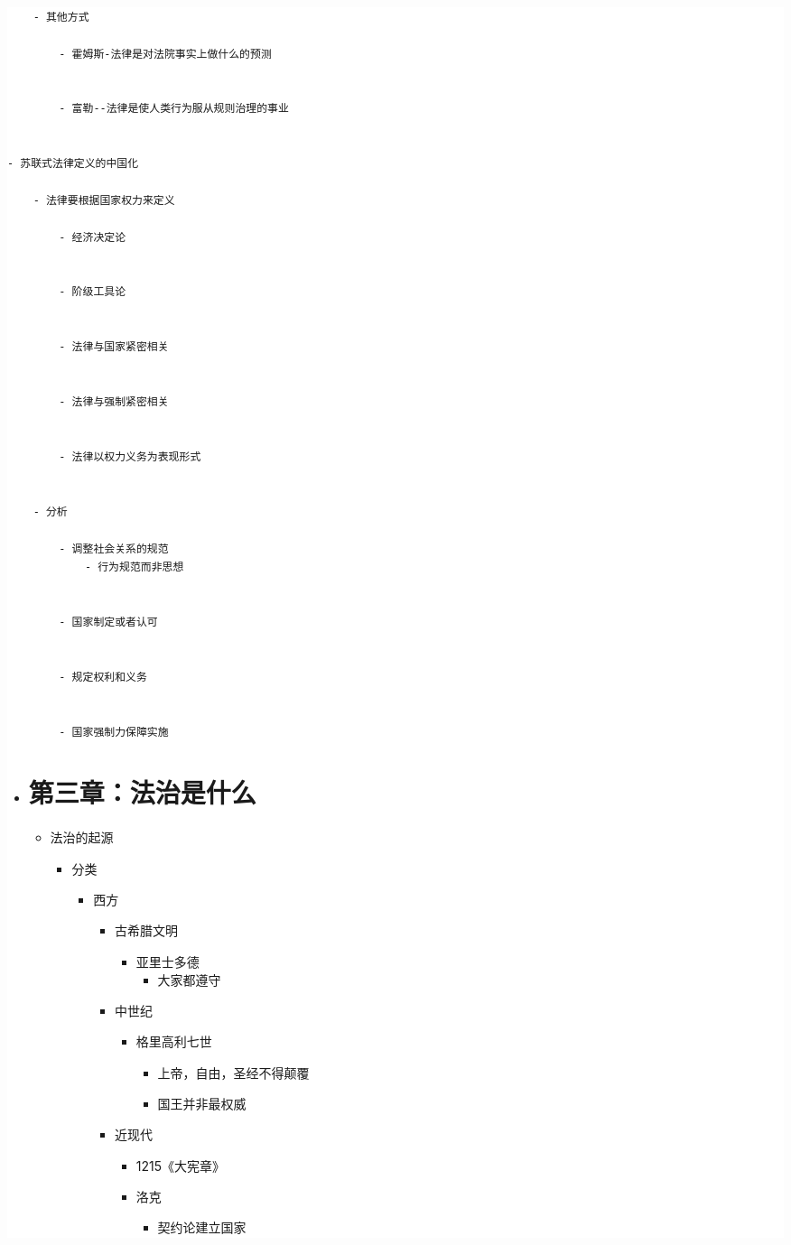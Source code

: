         
        - 其他方式  
            
            - 霍姆斯-法律是对法院事实上做什么的预测  
                
            
            - 富勒--法律是使人类行为服从规则治理的事业  
                
    
    - 苏联式法律定义的中国化  
        
        - 法律要根据国家权力来定义  
            
            - 经济决定论  
                
            
            - 阶级工具论  
                
            
            - 法律与国家紧密相关  
                
            
            - 法律与强制紧密相关  
                
            
            - 法律以权力义务为表现形式  
                
        
        - 分析  
            
            - 调整社会关系的规范  
                - 行为规范而非思想  
                    
            
            - 国家制定或者认可  
                
            
            - 规定权利和义务  
                
            
            - 国家强制力保障实施  
                
- # 第三章：法治是什么  
    
    - 法治的起源  
        - 分类  
            
            - 西方  
                
                - 古希腊文明  
                    - 亚里士多德  
                        - 大家都遵守  
                            
                
                - 中世纪  
                    - 格里高利七世  
                        
                        - 上帝，自由，圣经不得颠覆  
                            
                        
                        - 国王并非最权威  
                            
                
                - 近现代  
                    
                    - 1215《大宪章》  
                        
                    
                    - 洛克  
                        - 契约论建立国家  
                            